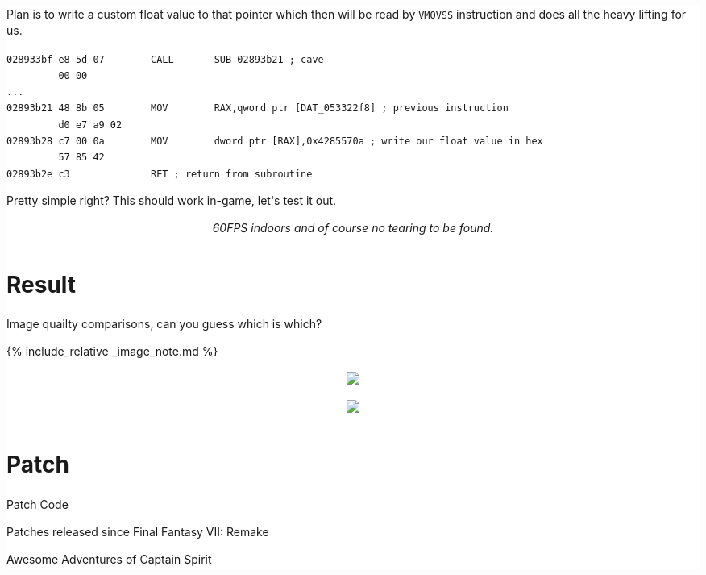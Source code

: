 Plan is to write a custom float value to that pointer which then will be read by `VMOVSS` instruction and does all the heavy lifting for us. 

```
028933bf e8 5d 07        CALL       SUB_02893b21 ; cave
         00 00
...
02893b21 48 8b 05        MOV        RAX,qword ptr [DAT_053322f8] ; previous instruction
         d0 e7 a9 02
02893b28 c7 00 0a        MOV        dword ptr [RAX],0x4285570a ; write our float value in hex
         57 85 42
02893b2e c3              RET ; return from subroutine
```

Pretty simple right? This should work in-game, let's test it out.

<div align="center" class="video-container">
<video controls >
  <source src=https://storage.googleapis.com/assets-illusion0001/images/finchgame-60fps/fg-demo-after.mp4" type="video/mp4">
</video>
<em>60FPS indoors and of course no tearing to be found.</em>
</div>

# Result

Image quailty comparisons, can you guess which is which?

{% include_relative _image_note.md %}

<p align="center">
<img src="https://storage.googleapis.com/assets-illusion0001/images/finchgame-60fps/fg-before.png">
</p>

<p align="center">
<img src="https://storage.googleapis.com/assets-illusion0001/images/finchgame-60fps/fg-after.png">
</p>

<div align="center" class="video-container">
<iframe width="560" height="315" src="https://www.youtube.com/embed/BQaG989KYcs" title="YouTube video player" frameborder="0" allow="accelerometer; autoplay; clipboard-write; encrypted-media; gyroscope; picture-in-picture" allowfullscreen></iframe>
</div>

# Patch

<a href="https://github.com/illusion0001/illusion0001.github.io/blob/main/_patches/finchgame-Orbis.md#60fps-unlock" class="button" role="button"> <i class='fas fa-download'></i> Patch Code</a>

Patches released since Final Fantasy VII: Remake

<a href="https://github.com/illusion0001/illusion0001.github.io/blob/main/_patches/lis/captainspirit.md" class="button" role="button"><i class='fas fa-download'></i> Awesome Adventures of Captain Spirit</a>
